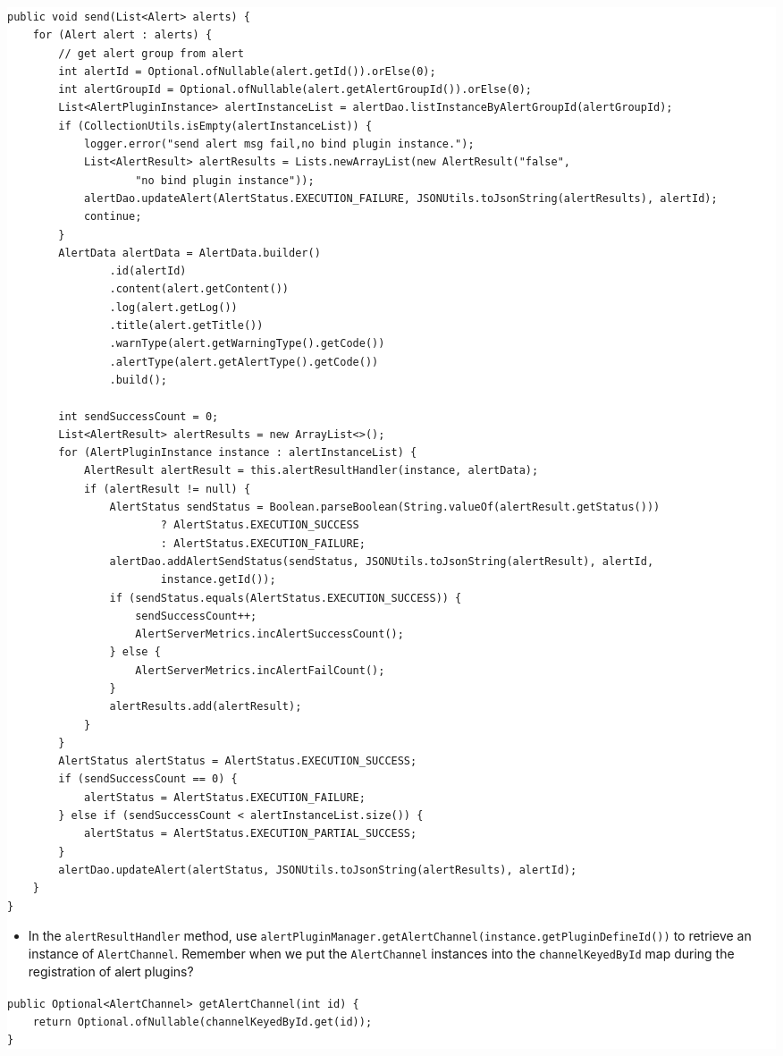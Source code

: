 ```
public void send(List<Alert> alerts) {
    for (Alert alert : alerts) {
        // get alert group from alert
        int alertId = Optional.ofNullable(alert.getId()).orElse(0);
        int alertGroupId = Optional.ofNullable(alert.getAlertGroupId()).orElse(0);
        List<AlertPluginInstance> alertInstanceList = alertDao.listInstanceByAlertGroupId(alertGroupId);
        if (CollectionUtils.isEmpty(alertInstanceList)) {
            logger.error("send alert msg fail,no bind plugin instance.");
            List<AlertResult> alertResults = Lists.newArrayList(new AlertResult("false",
                    "no bind plugin instance"));
            alertDao.updateAlert(AlertStatus.EXECUTION_FAILURE, JSONUtils.toJsonString(alertResults), alertId);
            continue;
        }
        AlertData alertData = AlertData.builder()
                .id(alertId)
                .content(alert.getContent())
                .log(alert.getLog())
                .title(alert.getTitle())
                .warnType(alert.getWarningType().getCode())
                .alertType(alert.getAlertType().getCode())
                .build();

        int sendSuccessCount = 0;
        List<AlertResult> alertResults = new ArrayList<>();
        for (AlertPluginInstance instance : alertInstanceList) {
            AlertResult alertResult = this.alertResultHandler(instance, alertData);
            if (alertResult != null) {
                AlertStatus sendStatus = Boolean.parseBoolean(String.valueOf(alertResult.getStatus()))
                        ? AlertStatus.EXECUTION_SUCCESS
                        : AlertStatus.EXECUTION_FAILURE;
                alertDao.addAlertSendStatus(sendStatus, JSONUtils.toJsonString(alertResult), alertId,
                        instance.getId());
                if (sendStatus.equals(AlertStatus.EXECUTION_SUCCESS)) {
                    sendSuccessCount++;
                    AlertServerMetrics.incAlertSuccessCount();
                } else {
                    AlertServerMetrics.incAlertFailCount();
                }
                alertResults.add(alertResult);
            }
        }
        AlertStatus alertStatus = AlertStatus.EXECUTION_SUCCESS;
        if (sendSuccessCount == 0) {
            alertStatus = AlertStatus.EXECUTION_FAILURE;
        } else if (sendSuccessCount < alertInstanceList.size()) {
            alertStatus = AlertStatus.EXECUTION_PARTIAL_SUCCESS;
        }
        alertDao.updateAlert(alertStatus, JSONUtils.toJsonString(alertResults), alertId);
    }
}
```
- In the `alertResultHandler` method, use `alertPluginManager.getAlertChannel(instance.getPluginDefineId())` to retrieve an instance of `AlertChannel`. Remember when we put the `AlertChannel` instances into the `channelKeyedById` map during the registration of alert plugins?
```
public Optional<AlertChannel> getAlertChannel(int id) {
    return Optional.ofNullable(channelKeyedById.get(id));
}
```